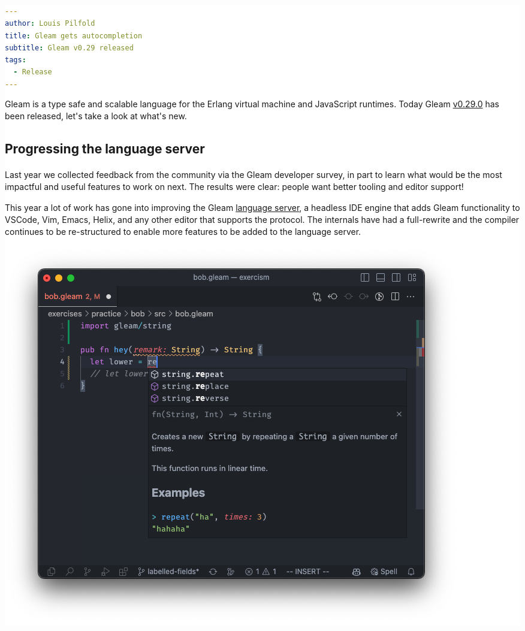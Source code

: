 ```yaml
---
author: Louis Pilfold
title: Gleam gets autocompletion
subtitle: Gleam v0.29 released
tags:
  - Release
---
```


Gleam is a type safe and scalable language for the Erlang virtual machine and
JavaScript runtimes. Today Gleam [v0.29.0][release] has been released, let's
take a look at what's new.

[release]: https://github.com/gleam-lang/gleam/releases/tag/v0.29.0


## Progressing the language server

Last year we collected feedback from the community via the Gleam developer
survey, in part to learn what would be the most impactful and useful features to
work on next. The results were clear: people want better tooling and editor
support!

This year a lot of work has gone into improving the Gleam
[language server](https://langserver.org/), a headless IDE engine that adds
Gleam functionality to VSCode, Vim, Emacs, Helix, and any other editor that
supports the protocol. The internals have had a full-rewrite and the compiler
continues to be re-structured to enable more features to be added to the
language server.

<img class="no-shadow" src="/images/news/gleam-v0.29-released/autocompletion.png" alt="A VS Code editor window showing a string function being suggested as a completion, along with its documentation and type signature">

